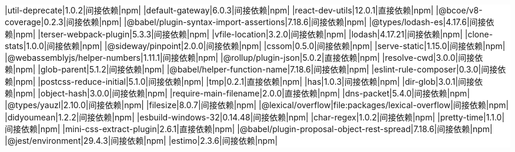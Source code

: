 |util-deprecate|1.0.2|间接依赖|npm|
|default-gateway|6.0.3|间接依赖|npm|
|react-dev-utils|12.0.1|直接依赖|npm|
|@bcoe/v8-coverage|0.2.3|间接依赖|npm|
|@babel/plugin-syntax-import-assertions|7.18.6|间接依赖|npm|
|@types/lodash-es|4.17.6|间接依赖|npm|
|terser-webpack-plugin|5.3.3|间接依赖|npm|
|vfile-location|3.2.0|间接依赖|npm|
|lodash|4.17.21|间接依赖|npm|
|clone-stats|1.0.0|间接依赖|npm|
|@sideway/pinpoint|2.0.0|间接依赖|npm|
|cssom|0.5.0|间接依赖|npm|
|serve-static|1.15.0|间接依赖|npm|
|@webassemblyjs/helper-numbers|1.11.1|间接依赖|npm|
|@rollup/plugin-json|5.0.2|直接依赖|npm|
|resolve-cwd|3.0.0|间接依赖|npm|
|glob-parent|5.1.2|间接依赖|npm|
|@babel/helper-function-name|7.18.6|间接依赖|npm|
|eslint-rule-composer|0.3.0|间接依赖|npm|
|postcss-reduce-initial|5.1.0|间接依赖|npm|
|tmp|0.2.1|直接依赖|npm|
|has|1.0.3|间接依赖|npm|
|dir-glob|3.0.1|间接依赖|npm|
|object-hash|3.0.0|间接依赖|npm|
|require-main-filename|2.0.0|直接依赖|npm|
|dns-packet|5.4.0|间接依赖|npm|
|@types/yauzl|2.10.0|间接依赖|npm|
|filesize|8.0.7|间接依赖|npm|
|@lexical/overflow|file:packages/lexical-overflow|间接依赖|npm|
|didyoumean|1.2.2|间接依赖|npm|
|esbuild-windows-32|0.14.48|间接依赖|npm|
|char-regex|1.0.2|间接依赖|npm|
|pretty-time|1.1.0|间接依赖|npm|
|mini-css-extract-plugin|2.6.1|直接依赖|npm|
|@babel/plugin-proposal-object-rest-spread|7.18.6|间接依赖|npm|
|@jest/environment|29.4.3|间接依赖|npm|
|estimo|2.3.6|间接依赖|npm|